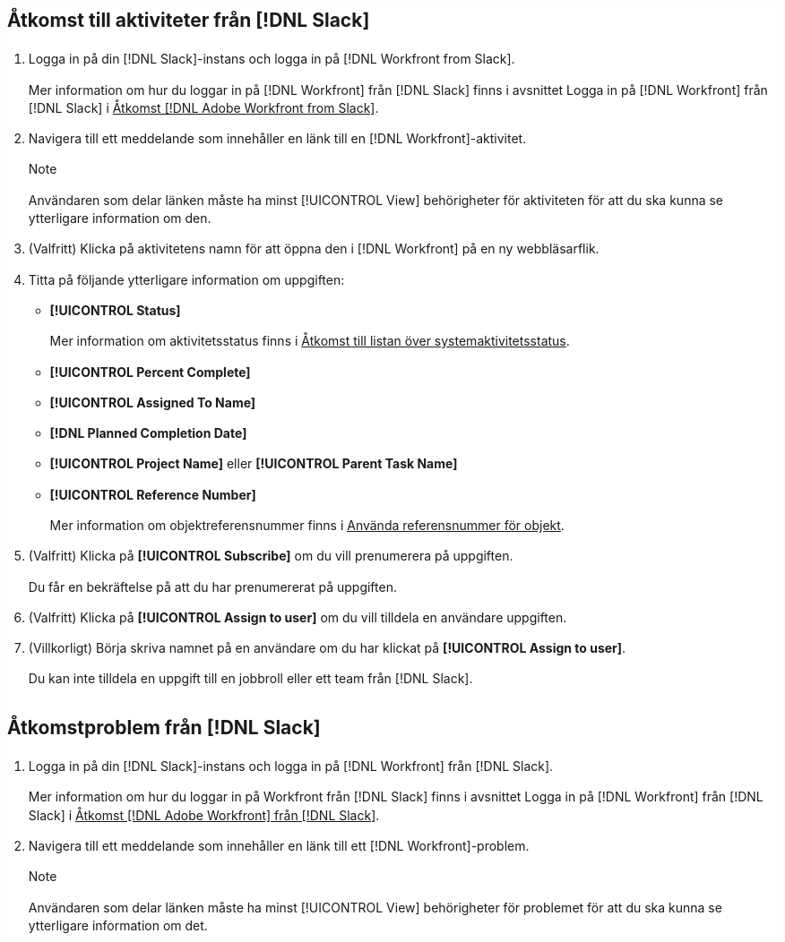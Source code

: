 ## Åtkomst till aktiviteter från [!DNL Slack]

1. Logga in på din [!DNL Slack]-instans och logga in på [!DNL Workfront from Slack].

   Mer information om hur du loggar in på [!DNL Workfront] från [!DNL Slack] finns i avsnittet Logga in på [!DNL Workfront] från [!DNL Slack] i [Åtkomst [!DNL Adobe Workfront from Slack]](../../workfront-integrations-and-apps/using-workfront-with-slack/access-workfront-from-slack.md).

1. Navigera till ett meddelande som innehåller en länk till en [!DNL Workfront]-aktivitet.

   >[!NOTE]
   >
   >Användaren som delar länken måste ha minst [!UICONTROL View] behörigheter för aktiviteten för att du ska kunna se ytterligare information om den.

1. (Valfritt) Klicka på aktivitetens namn för att öppna den i [!DNL Workfront] på en ny webbläsarflik.
1. Titta på följande ytterligare information om uppgiften:

   * **[!UICONTROL Status]**

     Mer information om aktivitetsstatus finns i [Åtkomst till listan över systemaktivitetsstatus](../../administration-and-setup/customize-workfront/creating-custom-status-and-priority-labels/task-statuses.md).

   * **[!UICONTROL Percent Complete]**
   * **[!UICONTROL Assigned To Name]**
   * **[!DNL Planned Completion Date]**
   * **[!UICONTROL Project Name]** eller **[!UICONTROL Parent Task Name]**
   * **[!UICONTROL Reference Number]**

     Mer information om objektreferensnummer finns i [Använda referensnummer för objekt](../../workfront-basics/navigate-workfront/search/reference-number-of-objects.md).

1. (Valfritt) Klicka på **[!UICONTROL Subscribe]** om du vill prenumerera på uppgiften.

   Du får en bekräftelse på att du har prenumererat på uppgiften.

1. (Valfritt) Klicka på **[!UICONTROL Assign to user]** om du vill tilldela en användare uppgiften.
1. (Villkorligt) Börja skriva namnet på en användare om du har klickat på **[!UICONTROL Assign to user]**.

   Du kan inte tilldela en uppgift till en jobbroll eller ett team från [!DNL Slack].

## Åtkomstproblem från [!DNL Slack]

1. Logga in på din [!DNL Slack]-instans och logga in på [!DNL Workfront] från [!DNL Slack].

   Mer information om hur du loggar in på Workfront från [!DNL Slack] finns i avsnittet Logga in på [!DNL Workfront] från [!DNL Slack] i [Åtkomst [!DNL Adobe Workfront] från [!DNL Slack]](../../workfront-integrations-and-apps/using-workfront-with-slack/access-workfront-from-slack.md).

1. Navigera till ett meddelande som innehåller en länk till ett [!DNL Workfront]-problem.

   >[!NOTE]
   >
   >Användaren som delar länken måste ha minst [!UICONTROL View] behörigheter för problemet för att du ska kunna se ytterligare information om det.
